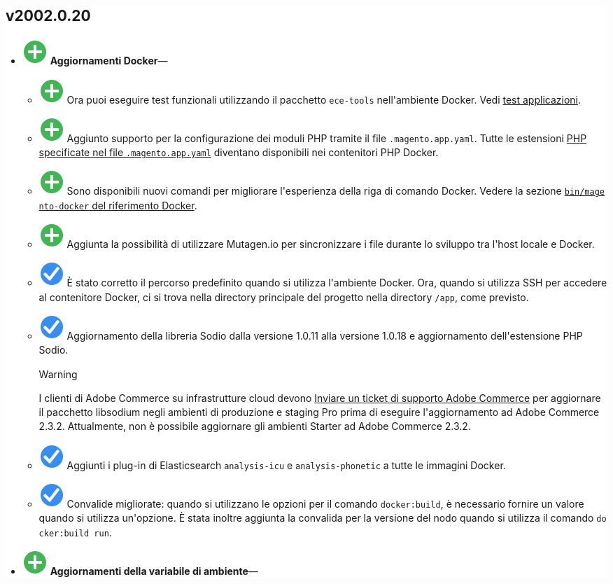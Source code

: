 ## v2002.0.20

- ![nuova icona](../../assets/new.svg) **Aggiornamenti Docker**—

   - ![nuova icona](../../assets/new.svg) Ora puoi eseguire test funzionali utilizzando il pacchetto `ece-tools` nell&#39;ambiente Docker. Vedi [test applicazioni](https://developer.adobe.com/commerce/cloud-tools/docker/test/code-testing/).

   - ![nuova icona](../../assets/new.svg) Aggiunto supporto per la configurazione dei moduli PHP tramite il file `.magento.app.yaml`. Tutte le estensioni [PHP specificate nel file `.magento.app.yaml`](https://experienceleague.adobe.com/en/docs/commerce-cloud-service/user-guide/configure/app/php-settings#enable-extensions) diventano disponibili nei contenitori PHP Docker.

   - ![nuova icona](../../assets/new.svg) Sono disponibili nuovi comandi per migliorare l&#39;esperienza della riga di comando Docker. Vedere la sezione [`bin/magento-docker` del riferimento Docker](https://developer.adobe.com/commerce/cloud-tools/docker/quick-reference/#cloud-docker-cli).

   - ![nuova icona](../../assets/new.svg) Aggiunta la possibilità di utilizzare Mutagen.io per sincronizzare i file durante lo sviluppo tra l&#39;host locale e Docker.

   - ![icona correzione](../../assets/fix.svg) È stato corretto il percorso predefinito quando si utilizza l&#39;ambiente Docker. Ora, quando si utilizza SSH per accedere al contenitore Docker, ci si trova nella directory principale del progetto nella directory `/app`, come previsto.

   - ![icona correzione](../../assets/fix.svg) Aggiornamento della libreria Sodio dalla versione 1.0.11 alla versione 1.0.18 e aggiornamento dell&#39;estensione PHP Sodio.

     >[!WARNING]
     >
     >I clienti di Adobe Commerce su infrastrutture cloud devono [Inviare un ticket di supporto Adobe Commerce](https://support.magento.com/hc/en-us/articles/360000913794#submit-ticket) per aggiornare il pacchetto libsodium negli ambienti di produzione e staging Pro prima di eseguire l&#39;aggiornamento ad Adobe Commerce 2.3.2. Attualmente, non è possibile aggiornare gli ambienti Starter ad Adobe Commerce 2.3.2.

   - ![icona correzione](../../assets/fix.svg) Aggiunti i plug-in di Elasticsearch `analysis-icu` e `analysis-phonetic` a tutte le immagini Docker.

   - ![icona correzione](../../assets/fix.svg) Convalide migliorate: quando si utilizzano le opzioni per il comando `docker:build`, è necessario fornire un valore quando si utilizza un&#39;opzione. È stata inoltre aggiunta la convalida per la versione del nodo quando si utilizza il comando `docker:build run`.

- ![nuova icona](../../assets/new.svg) **Aggiornamenti della variabile di ambiente**—
